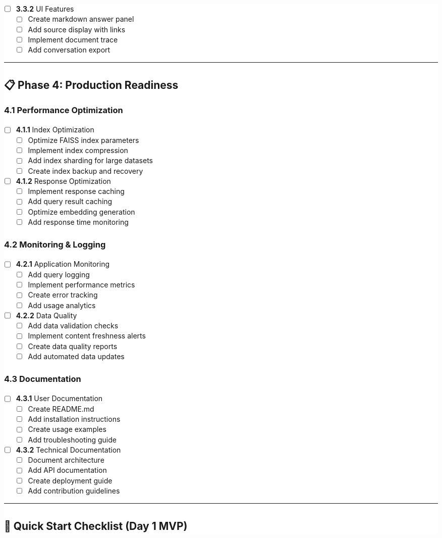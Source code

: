 - [ ] **3.3.2** UI Features
  - [ ] Create markdown answer panel
  - [ ] Add source display with links
  - [ ] Implement document trace
  - [ ] Add conversation export

---

## 📋 Phase 4: Production Readiness

### 4.1 Performance Optimization
- [ ] **4.1.1** Index Optimization
  - [ ] Optimize FAISS index parameters
  - [ ] Implement index compression
  - [ ] Add index sharding for large datasets
  - [ ] Create index backup and recovery

- [ ] **4.1.2** Response Optimization
  - [ ] Implement response caching
  - [ ] Add query result caching
  - [ ] Optimize embedding generation
  - [ ] Add response time monitoring

### 4.2 Monitoring & Logging
- [ ] **4.2.1** Application Monitoring
  - [ ] Add query logging
  - [ ] Implement performance metrics
  - [ ] Create error tracking
  - [ ] Add usage analytics

- [ ] **4.2.2** Data Quality
  - [ ] Add data validation checks
  - [ ] Implement content freshness alerts
  - [ ] Create data quality reports
  - [ ] Add automated data updates

### 4.3 Documentation
- [ ] **4.3.1** User Documentation
  - [ ] Create README.md
  - [ ] Add installation instructions
  - [ ] Create usage examples
  - [ ] Add troubleshooting guide

- [ ] **4.3.2** Technical Documentation
  - [ ] Document architecture
  - [ ] Add API documentation
  - [ ] Create deployment guide
  - [ ] Add contribution guidelines

---

## 🚀 Quick Start Checklist (Day 1 MVP)

